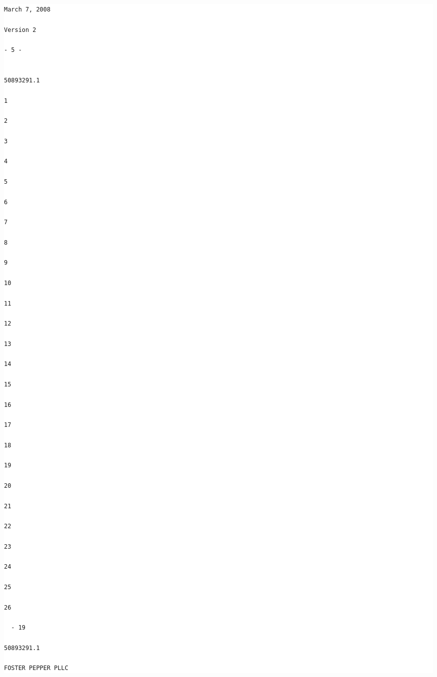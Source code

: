     March 7, 2008  
  
    Version 2  
  
    - 5 -  
  
  
    50893291.1  
  
    1  
  
    2  
  
    3  
  
    4  
  
    5  
  
    6  
  
    7  
  
    8  
  
    9  
  
    10  
  
    11  
  
    12  
  
    13  
  
    14  
  
    15  
  
    16  
  
    17  
  
    18  
  
    19  
  
    20  
  
    21  
  
    22  
  
    23  
  
    24  
  
    25  
  
    26  
  
      - 19  
  
    50893291.1  
  
    FOSTER PEPPER PLLC  
  